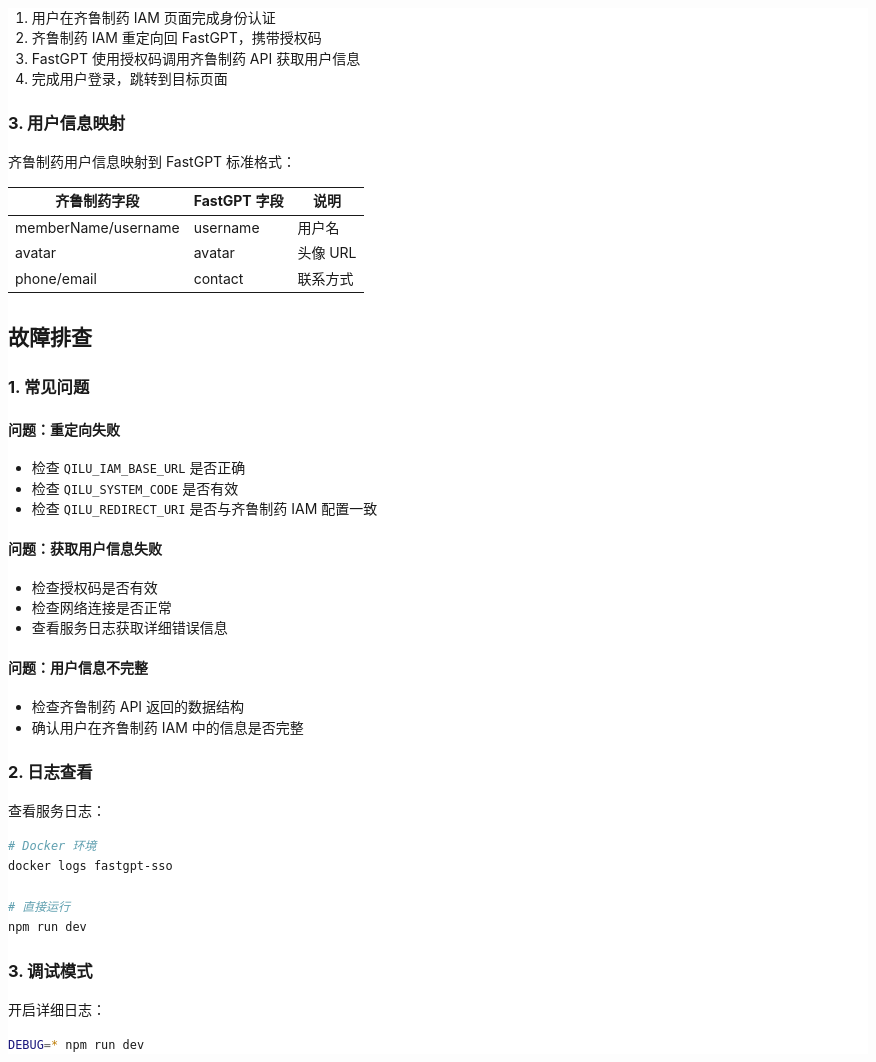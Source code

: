 1. 用户在齐鲁制药 IAM 页面完成身份认证
2. 齐鲁制药 IAM 重定向回 FastGPT，携带授权码
3. FastGPT 使用授权码调用齐鲁制药 API 获取用户信息
4. 完成用户登录，跳转到目标页面

### 3. 用户信息映射

齐鲁制药用户信息映射到 FastGPT 标准格式：

| 齐鲁制药字段 | FastGPT 字段 | 说明 |
|-------------|-------------|------|
| memberName/username | username | 用户名 |
| avatar | avatar | 头像 URL |
| phone/email | contact | 联系方式 |

## 故障排查

### 1. 常见问题

#### 问题：重定向失败
- 检查 `QILU_IAM_BASE_URL` 是否正确
- 检查 `QILU_SYSTEM_CODE` 是否有效
- 检查 `QILU_REDIRECT_URI` 是否与齐鲁制药 IAM 配置一致

#### 问题：获取用户信息失败
- 检查授权码是否有效
- 检查网络连接是否正常
- 查看服务日志获取详细错误信息

#### 问题：用户信息不完整
- 检查齐鲁制药 API 返回的数据结构
- 确认用户在齐鲁制药 IAM 中的信息是否完整

### 2. 日志查看

查看服务日志：
```bash
# Docker 环境
docker logs fastgpt-sso

# 直接运行
npm run dev
```

### 3. 调试模式

开启详细日志：
```bash
DEBUG=* npm run dev
```
